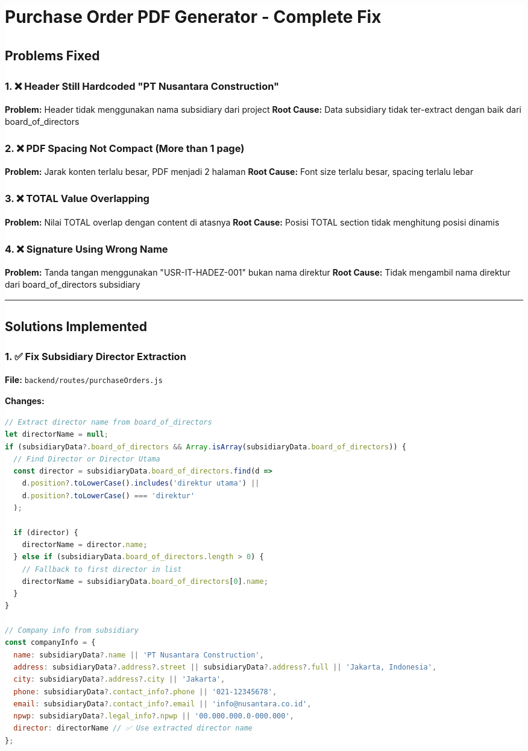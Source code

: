 # Purchase Order PDF Generator - Complete Fix

## Problems Fixed

### 1. ❌ Header Still Hardcoded "PT Nusantara Construction"
**Problem:** Header tidak menggunakan nama subsidiary dari project
**Root Cause:** Data subsidiary tidak ter-extract dengan baik dari board_of_directors

### 2. ❌ PDF Spacing Not Compact (More than 1 page)
**Problem:** Jarak konten terlalu besar, PDF menjadi 2 halaman
**Root Cause:** Font size terlalu besar, spacing terlalu lebar

### 3. ❌ TOTAL Value Overlapping
**Problem:** Nilai TOTAL overlap dengan content di atasnya
**Root Cause:** Posisi TOTAL section tidak menghitung posisi dinamis

### 4. ❌ Signature Using Wrong Name
**Problem:** Tanda tangan menggunakan "USR-IT-HADEZ-001" bukan nama direktur
**Root Cause:** Tidak mengambil nama direktur dari board_of_directors subsidiary

---

## Solutions Implemented

### 1. ✅ Fix Subsidiary Director Extraction

**File:** `backend/routes/purchaseOrders.js`

**Changes:**
```javascript
// Extract director name from board_of_directors
let directorName = null;
if (subsidiaryData?.board_of_directors && Array.isArray(subsidiaryData.board_of_directors)) {
  // Find Director or Director Utama
  const director = subsidiaryData.board_of_directors.find(d => 
    d.position?.toLowerCase().includes('direktur utama') || 
    d.position?.toLowerCase() === 'direktur'
  );
  
  if (director) {
    directorName = director.name;
  } else if (subsidiaryData.board_of_directors.length > 0) {
    // Fallback to first director in list
    directorName = subsidiaryData.board_of_directors[0].name;
  }
}

// Company info from subsidiary
const companyInfo = {
  name: subsidiaryData?.name || 'PT Nusantara Construction',
  address: subsidiaryData?.address?.street || subsidiaryData?.address?.full || 'Jakarta, Indonesia',
  city: subsidiaryData?.address?.city || 'Jakarta',
  phone: subsidiaryData?.contact_info?.phone || '021-12345678',
  email: subsidiaryData?.contact_info?.email || 'info@nusantara.co.id',
  npwp: subsidiaryData?.legal_info?.npwp || '00.000.000.0-000.000',
  director: directorName // ✅ Use extracted director name
};
```
